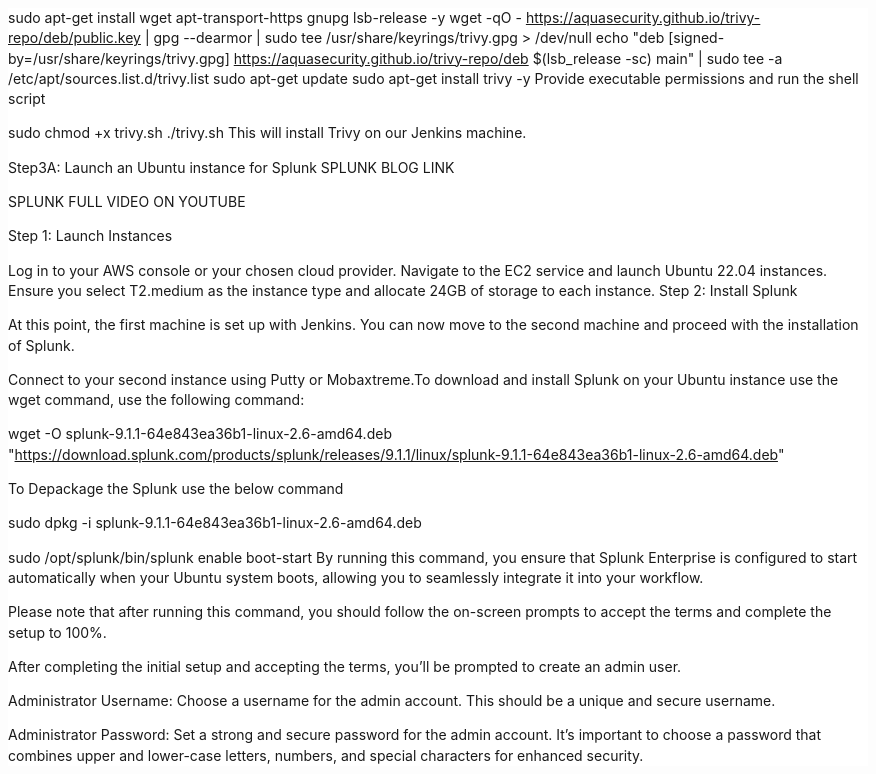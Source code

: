 
sudo apt-get install wget apt-transport-https gnupg lsb-release -y
wget -qO - https://aquasecurity.github.io/trivy-repo/deb/public.key | gpg --dearmor | sudo tee /usr/share/keyrings/trivy.gpg > /dev/null
echo "deb [signed-by=/usr/share/keyrings/trivy.gpg] https://aquasecurity.github.io/trivy-repo/deb $(lsb_release -sc) main" | sudo tee -a /etc/apt/sources.list.d/trivy.list
sudo apt-get update
sudo apt-get install trivy -y
Provide executable permissions and run the shell script


sudo chmod +x trivy.sh
./trivy.sh
This will install Trivy on our Jenkins machine.

Step3A: Launch an Ubuntu instance for Splunk
SPLUNK BLOG LINK

SPLUNK FULL VIDEO ON YOUTUBE

Step 1: Launch Instances

Log in to your AWS console or your chosen cloud provider.
Navigate to the EC2 service and launch Ubuntu 22.04 instances. Ensure you select T2.medium as the instance type and allocate 24GB of storage to each instance.
Step 2: Install Splunk

At this point, the first machine is set up with Jenkins. You can now move to the second machine and proceed with the installation of Splunk.

Connect to your second instance using Putty or Mobaxtreme.To download and install Splunk on your Ubuntu instance use the wget command, use the following command:

  wget -O splunk-9.1.1-64e843ea36b1-linux-2.6-amd64.deb "https://download.splunk.com/products/splunk/releases/9.1.1/linux/splunk-9.1.1-64e843ea36b1-linux-2.6-amd64.deb"


To Depackage the Splunk use the below command


sudo dpkg -i splunk-9.1.1-64e843ea36b1-linux-2.6-amd64.deb



sudo /opt/splunk/bin/splunk enable boot-start
By running this command, you ensure that Splunk Enterprise is configured to start automatically when your Ubuntu system boots, allowing you to seamlessly integrate it into your workflow.

Please note that after running this command, you should follow the on-screen prompts to accept the terms and complete the setup to 100%.



After completing the initial setup and accepting the terms, you’ll be prompted to create an admin user.

Administrator Username: Choose a username for the admin account. This should be a unique and secure username.

Administrator Password: Set a strong and secure password for the admin account. It’s important to choose a password that combines upper and lower-case letters, numbers, and special characters for enhanced security.
